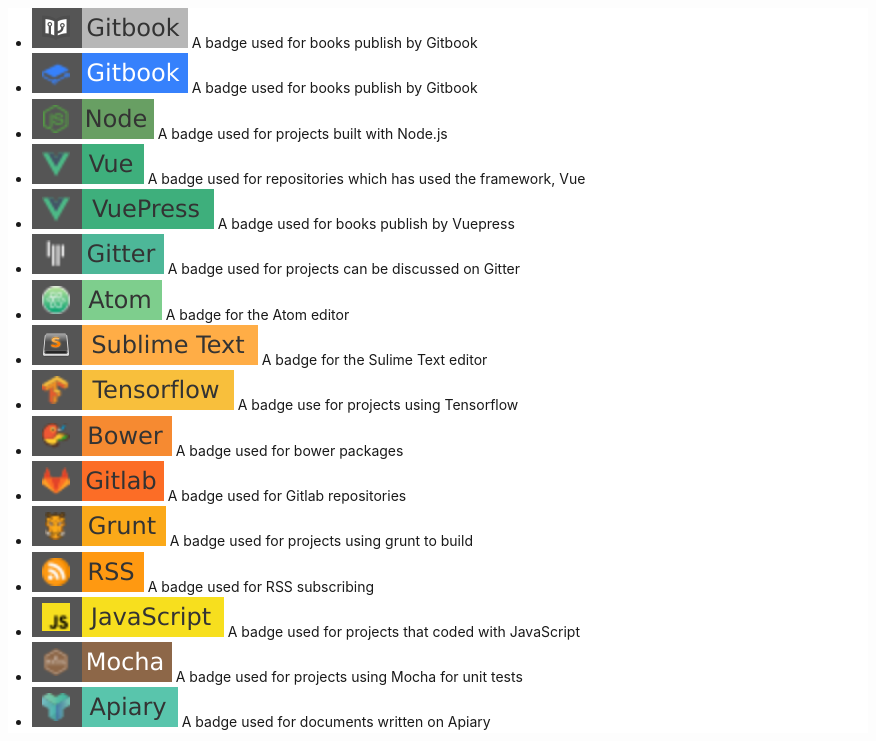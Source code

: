 - [![gitbook](./src/gitbook_1_flat_square_dfc.svg)](https://aleen42.github.io/badges/src/gitbook_1_flat_square_dfc.svg) A badge used for books publish by Gitbook
- [![gitbook](./src/gitbook_2_flat_square_dfc.svg)](https://aleen42.github.io/badges/src/gitbook_2_flat_square_dfc.svg) A badge used for books publish by Gitbook
- [![node](./src/node_flat_square_dfc.svg)](https://aleen42.github.io/badges/src/node_flat_square_dfc.svg) A badge used for projects built with Node.js
- [![vue](./src/vue_flat_square_dfc.svg)](https://aleen42.github.io/badges/src/vue_flat_square_dfc.svg) A badge used for repositories which has used the framework, Vue
- [![vuepress](./src/vuepress_flat_square_dfc.svg)](https://aleen42.github.io/badges/src/vuepress_flat_square_dfc.svg) A badge used for books publish by Vuepress
- [![gitter](./src/gitter_flat_square_dfc.svg)](https://aleen42.github.io/badges/src/gitter_flat_square_dfc.svg) A badge used for projects can be discussed on Gitter
- [![atom](./src/atom_flat_square_dfc.svg)](https://aleen42.github.io/badges/src/atom_flat_square_dfc.svg) A badge for the Atom editor
- [![sublime_text](./src/sublime_text_flat_square_dfc.svg)](https://aleen42.github.io/badges/src/sublime_text_flat_square_dfc.svg) A badge for the Sulime Text editor
- [![tensorflow](./src/tensorflow_flat_square_dfc.svg)](https://aleen42.github.io/badges/src/tensorflow_flat_square_dfc.svg) A badge use for projects using Tensorflow
- [![bower](./src/bower_flat_square_dfc.svg)](https://aleen42.github.io/badges/src/bower_flat_square_dfc.svg) A badge used for bower packages
- [![gitlab](./src/gitlab_flat_square_dfc.svg)](https://aleen42.github.io/badges/src/gitlab_flat_square_dfc.svg) A badge used for Gitlab repositories
- [![grunt](./src/grunt_flat_square_dfc.svg)](https://aleen42.github.io/badges/src/grunt_flat_square_dfc.svg) A badge used for projects using grunt to build
- [![rss](./src/rss_flat_square_dfc.svg)](https://aleen42.github.io/badges/src/rss_flat_square_dfc.svg) A badge used for RSS subscribing
- [![javascript](./src/javascript_flat_square_dfc.svg)](https://aleen42.github.io/badges/src/javascript_flat_square_dfc.svg) A badge used for projects that coded with JavaScript
- [![mocha](./src/mocha_flat_square_dfc.svg)](https://aleen42.github.io/badges/src/mocha_flat_square_dfc.svg) A badge used for projects using Mocha for unit tests
- [![apiary](./src/apiary_flat_square_dfc.svg)](https://aleen42.github.io/badges/src/apiary_flat_square_dfc.svg) A badge used for documents written on Apiary